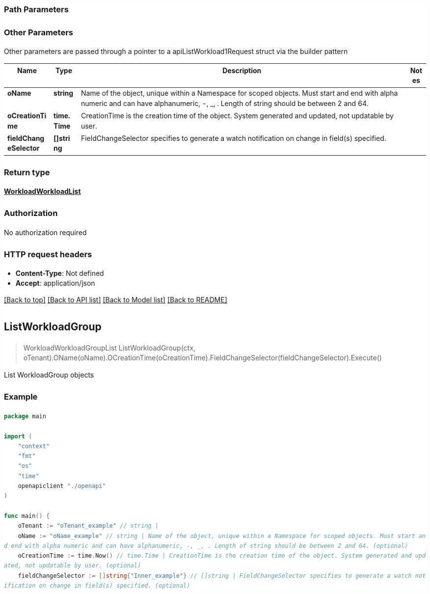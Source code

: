 ### Path Parameters



### Other Parameters

Other parameters are passed through a pointer to a apiListWorkload1Request struct via the builder pattern


Name | Type | Description  | Notes
------------- | ------------- | ------------- | -------------
 **oName** | **string** | Name of the object, unique within a Namespace for scoped objects. Must start and end with alpha numeric and can have alphanumeric, -, _, . Length of string should be between 2 and 64. | 
 **oCreationTime** | **time.Time** | CreationTime is the creation time of the object. System generated and updated, not updatable by user. | 
 **fieldChangeSelector** | **[]string** | FieldChangeSelector specifies to generate a watch notification on change in field(s) specified. | 

### Return type

[**WorkloadWorkloadList**](workloadWorkloadList.md)

### Authorization

No authorization required

### HTTP request headers

- **Content-Type**: Not defined
- **Accept**: application/json

[[Back to top]](#) [[Back to API list]](../README.md#documentation-for-api-endpoints)
[[Back to Model list]](../README.md#documentation-for-models)
[[Back to README]](../README.md)


## ListWorkloadGroup

> WorkloadWorkloadGroupList ListWorkloadGroup(ctx, oTenant).OName(oName).OCreationTime(oCreationTime).FieldChangeSelector(fieldChangeSelector).Execute()

List WorkloadGroup objects

### Example

```go
package main

import (
    "context"
    "fmt"
    "os"
    "time"
    openapiclient "./openapi"
)

func main() {
    oTenant := "oTenant_example" // string | 
    oName := "oName_example" // string | Name of the object, unique within a Namespace for scoped objects. Must start and end with alpha numeric and can have alphanumeric, -, _, . Length of string should be between 2 and 64. (optional)
    oCreationTime := time.Now() // time.Time | CreationTime is the creation time of the object. System generated and updated, not updatable by user. (optional)
    fieldChangeSelector := []string{"Inner_example"} // []string | FieldChangeSelector specifies to generate a watch notification on change in field(s) specified. (optional)
```